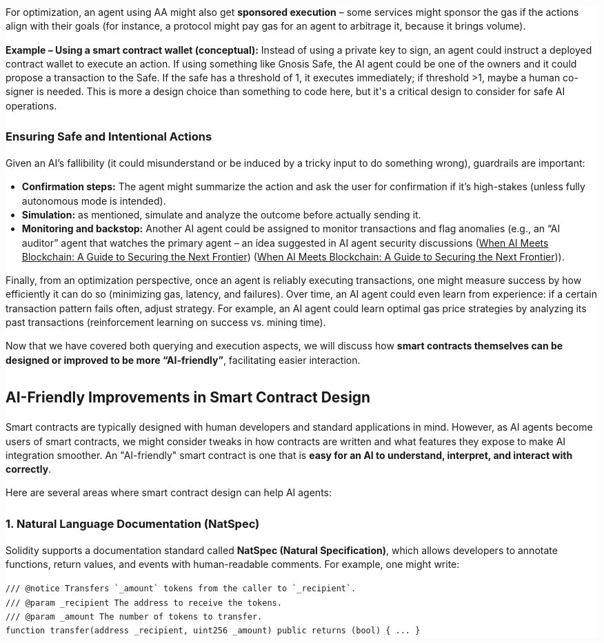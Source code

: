 For optimization, an agent using AA might also get **sponsored execution** – some services might sponsor the gas if the actions align with their goals (for instance, a protocol might pay gas for an agent to arbitrage it, because it brings volume).

**Example – Using a smart contract wallet (conceptual):** Instead of using a private key to sign, an agent could instruct a deployed contract wallet to execute an action. If using something like Gnosis Safe, the AI agent could be one of the owners and it could propose a transaction to the Safe. If the safe has a threshold of 1, it executes immediately; if threshold >1, maybe a human co-signer is needed. This is more a design choice than something to code here, but it's a critical design to consider for safe AI operations.

### Ensuring Safe and Intentional Actions

Given an AI’s fallibility (it could misunderstand or be induced by a tricky input to do something wrong), guardrails are important:
- **Confirmation steps:** The agent might summarize the action and ask the user for confirmation if it’s high-stakes (unless fully autonomous mode is intended).
- **Simulation:** as mentioned, simulate and analyze the outcome before actually sending it.
- **Monitoring and backstop:** Another AI agent could be assigned to monitor transactions and flag anomalies (e.g., an “AI auditor” agent that watches the primary agent – an idea suggested in AI agent security discussions ([When AI Meets Blockchain: A Guide to Securing the Next Frontier](https://quantstamp.com/blog/when-ai-meets-blockchain-a-guide-to-securing-the-next-frontier#:~:text=Implementing%20on,user%20prompts%2C%20can%20monitor%20the)) ([When AI Meets Blockchain: A Guide to Securing the Next Frontier](https://quantstamp.com/blog/when-ai-meets-blockchain-a-guide-to-securing-the-next-frontier#:~:text=Implementing%20on,user%20prompts%2C%20can%20monitor%20the))).

Finally, from an optimization perspective, once an agent is reliably executing transactions, one might measure success by how efficiently it can do so (minimizing gas, latency, and failures). Over time, an AI agent could even learn from experience: if a certain transaction pattern fails often, adjust strategy. For example, an AI agent could learn optimal gas price strategies by analyzing its past transactions (reinforcement learning on success vs. mining time).

Now that we have covered both querying and execution aspects, we will discuss how **smart contracts themselves can be designed or improved to be more “AI-friendly”**, facilitating easier interaction.

## AI-Friendly Improvements in Smart Contract Design

Smart contracts are typically designed with human developers and standard applications in mind. However, as AI agents become users of smart contracts, we might consider tweaks in how contracts are written and what features they expose to make AI integration smoother. An "AI-friendly" smart contract is one that is **easy for an AI to understand, interpret, and interact with correctly**.

Here are several areas where smart contract design can help AI agents:

### 1. **Natural Language Documentation (NatSpec)**

Solidity supports a documentation standard called **NatSpec (Natural Specification)**, which allows developers to annotate functions, return values, and events with human-readable comments. For example, one might write:

```solidity
/// @notice Transfers `_amount` tokens from the caller to `_recipient`.
/// @param _recipient The address to receive the tokens.
/// @param _amount The number of tokens to transfer.
function transfer(address _recipient, uint256 _amount) public returns (bool) { ... }
```
